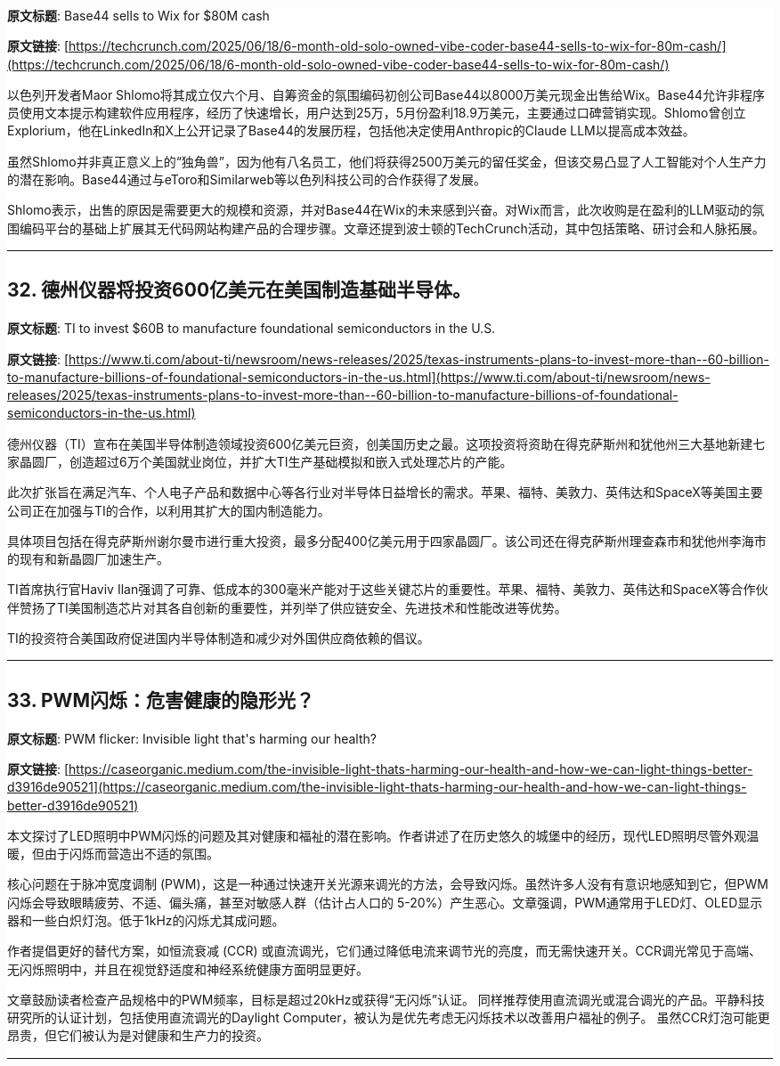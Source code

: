 **原文标题**: Base44 sells to Wix for $80M cash

**原文链接**: [https://techcrunch.com/2025/06/18/6-month-old-solo-owned-vibe-coder-base44-sells-to-wix-for-80m-cash/](https://techcrunch.com/2025/06/18/6-month-old-solo-owned-vibe-coder-base44-sells-to-wix-for-80m-cash/)

以色列开发者Maor Shlomo将其成立仅六个月、自筹资金的氛围编码初创公司Base44以8000万美元现金出售给Wix。Base44允许非程序员使用文本提示构建软件应用程序，经历了快速增长，用户达到25万，5月份盈利18.9万美元，主要通过口碑营销实现。Shlomo曾创立Explorium，他在LinkedIn和X上公开记录了Base44的发展历程，包括他决定使用Anthropic的Claude LLM以提高成本效益。

虽然Shlomo并非真正意义上的“独角兽”，因为他有八名员工，他们将获得2500万美元的留任奖金，但该交易凸显了人工智能对个人生产力的潜在影响。Base44通过与eToro和Similarweb等以色列科技公司的合作获得了发展。

Shlomo表示，出售的原因是需要更大的规模和资源，并对Base44在Wix的未来感到兴奋。对Wix而言，此次收购是在盈利的LLM驱动的氛围编码平台的基础上扩展其无代码网站构建产品的合理步骤。文章还提到波士顿的TechCrunch活动，其中包括策略、研讨会和人脉拓展。

---

## 32. 德州仪器将投资600亿美元在美国制造基础半导体。

**原文标题**: TI to invest $60B to manufacture foundational semiconductors in the U.S.

**原文链接**: [https://www.ti.com/about-ti/newsroom/news-releases/2025/texas-instruments-plans-to-invest-more-than--60-billion-to-manufacture-billions-of-foundational-semiconductors-in-the-us.html](https://www.ti.com/about-ti/newsroom/news-releases/2025/texas-instruments-plans-to-invest-more-than--60-billion-to-manufacture-billions-of-foundational-semiconductors-in-the-us.html)

德州仪器（TI）宣布在美国半导体制造领域投资600亿美元巨资，创美国历史之最。这项投资将资助在得克萨斯州和犹他州三大基地新建七家晶圆厂，创造超过6万个美国就业岗位，并扩大TI生产基础模拟和嵌入式处理芯片的产能。

此次扩张旨在满足汽车、个人电子产品和数据中心等各行业对半导体日益增长的需求。苹果、福特、美敦力、英伟达和SpaceX等美国主要公司正在加强与TI的合作，以利用其扩大的国内制造能力。

具体项目包括在得克萨斯州谢尔曼市进行重大投资，最多分配400亿美元用于四家晶圆厂。该公司还在得克萨斯州理查森市和犹他州李海市的现有和新晶圆厂加速生产。

TI首席执行官Haviv Ilan强调了可靠、低成本的300毫米产能对于这些关键芯片的重要性。苹果、福特、美敦力、英伟达和SpaceX等合作伙伴赞扬了TI美国制造芯片对其各自创新的重要性，并列举了供应链安全、先进技术和性能改进等优势。

TI的投资符合美国政府促进国内半导体制造和减少对外国供应商依赖的倡议。

---

## 33. PWM闪烁：危害健康的隐形光？

**原文标题**: PWM flicker: Invisible light that's harming our health?

**原文链接**: [https://caseorganic.medium.com/the-invisible-light-thats-harming-our-health-and-how-we-can-light-things-better-d3916de90521](https://caseorganic.medium.com/the-invisible-light-thats-harming-our-health-and-how-we-can-light-things-better-d3916de90521)

本文探讨了LED照明中PWM闪烁的问题及其对健康和福祉的潜在影响。作者讲述了在历史悠久的城堡中的经历，现代LED照明尽管外观温暖，但由于闪烁而营造出不适的氛围。

核心问题在于脉冲宽度调制 (PWM)，这是一种通过快速开关光源来调光的方法，会导致闪烁。虽然许多人没有有意识地感知到它，但PWM闪烁会导致眼睛疲劳、不适、偏头痛，甚至对敏感人群（估计占人口的 5-20%）产生恶心。文章强调，PWM通常用于LED灯、OLED显示器和一些白炽灯泡。低于1kHz的闪烁尤其成问题。

作者提倡更好的替代方案，如恒流衰减 (CCR) 或直流调光，它们通过降低电流来调节光的亮度，而无需快速开关。CCR调光常见于高端、无闪烁照明中，并且在视觉舒适度和神经系统健康方面明显更好。

文章鼓励读者检查产品规格中的PWM频率，目标是超过20kHz或获得“无闪烁”认证。 同样推荐使用直流调光或混合调光的产品。平静科技研究所的认证计划，包括使用直流调光的Daylight Computer，被认为是优先考虑无闪烁技术以改善用户福祉的例子。 虽然CCR灯泡可能更昂贵，但它们被认为是对健康和生产力的投资。

---